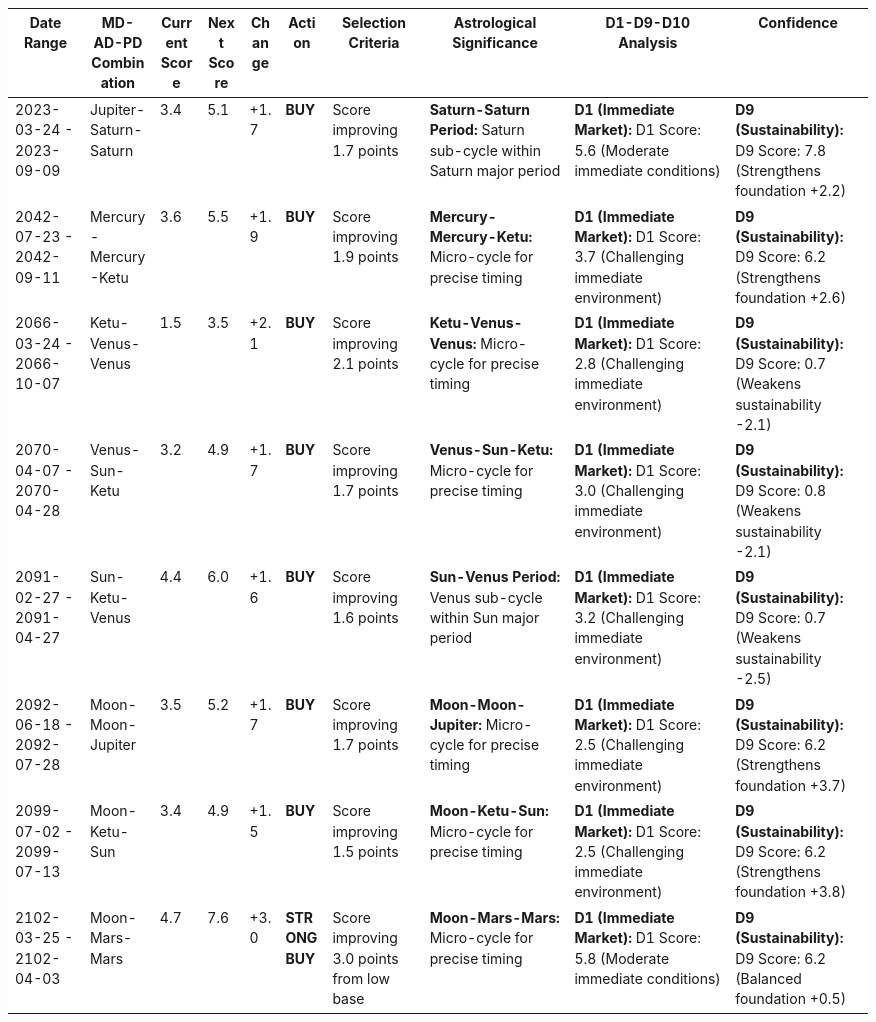 | Date Range | MD-AD-PD Combination | Current Score | Next Score | Change | Action | Selection Criteria | Astrological Significance | D1-D9-D10 Analysis | Confidence |
|------------|---------------------|---------------|------------|--------|--------|-------------------|---------------------------|-------------------|----------|
| 2023-03-24 - 2023-09-09 | Jupiter-Saturn-Saturn | 3.4 | 5.1 | +1.7 | **BUY** | Score improving 1.7 points | **Saturn-Saturn Period:** Saturn sub-cycle within Saturn major period | **D1 (Immediate Market):** D1 Score: 5.6 (Moderate immediate conditions) | **D9 (Sustainability):** D9 Score: 7.8 (Strengthens foundation +2.2) | Vargottama (exceptional strength) | D9 in Capricorn | **D10 (Career/Professional):** D10 Score: 1.5 (Challenges career growth -4.1) | Indra deity (Leadership & Authority) | Career focus: Leadership, Authority, Government, Royal positions... | **Entry Logic:** Moderate improvement expected (+1.7 points) | buying at cycle bottom for maximum upside | D9-Led | D9-Varg | Sell | MEDIUM 🟡 PAST |
| 2042-07-23 - 2042-09-11 | Mercury-Mercury-Ketu | 3.6 | 5.5 | +1.9 | **BUY** | Score improving 1.9 points | **Mercury-Mercury-Ketu:** Micro-cycle for precise timing | **D1 (Immediate Market):** D1 Score: 3.7 (Challenging immediate environment) | **D9 (Sustainability):** D9 Score: 6.2 (Strengthens foundation +2.6) | D9 in Gemini | **D10 (Career/Professional):** D10 Score: 0.7 (Challenges career growth -3.0) | Rakshasa deity (Competition & Politics) | Career focus: Competition, Politics, Risk-taking, Business warfa... | **Entry Logic:** Moderate improvement expected (+1.9 points) | buying at cycle bottom for maximum upside | D9-Led | Sell | MEDIUM 🔵 FUTURE |
| 2066-03-24 - 2066-10-07 | Ketu-Venus-Venus | 1.5 | 3.5 | +2.1 | **BUY** | Score improving 2.1 points | **Ketu-Venus-Venus:** Micro-cycle for precise timing | **D1 (Immediate Market):** D1 Score: 2.8 (Challenging immediate environment) | **D9 (Sustainability):** D9 Score: 0.7 (Weakens sustainability -2.1) | D9 in Virgo | **D10 (Career/Professional):** D10 Score: 0.7 (Challenges career growth -2.1) | Ananth deity (Stability & Service) | Career focus: Long-term stability, Civil service, Preservation... | **Entry Logic:** Significant improvement expected (+2.1 points) | buying at cycle bottom for maximum upside | D1-Led | Sell | MEDIUM 🔵 FUTURE |
| 2070-04-07 - 2070-04-28 | Venus-Sun-Ketu | 3.2 | 4.9 | +1.7 | **BUY** | Score improving 1.7 points | **Venus-Sun-Ketu:** Micro-cycle for precise timing | **D1 (Immediate Market):** D1 Score: 3.0 (Challenging immediate environment) | **D9 (Sustainability):** D9 Score: 0.8 (Weakens sustainability -2.1) | Vargottama (exceptional strength) | D9 in Leo | **D10 (Career/Professional):** D10 Score: 6.2 (Enhances career potential +3.3) | Agni deity (Innovation & Energy) | Career focus: Energy, Innovation, Management, Passionate careers... | **Entry Logic:** Moderate improvement expected (+1.7 points) | buying at cycle bottom for maximum upside | D10-Led | D9-Varg | Sell | MEDIUM 🔵 FUTURE |
| 2091-02-27 - 2091-04-27 | Sun-Ketu-Venus | 4.4 | 6.0 | +1.6 | **BUY** | Score improving 1.6 points | **Sun-Venus Period:** Venus sub-cycle within Sun major period | **D1 (Immediate Market):** D1 Score: 3.2 (Challenging immediate environment) | **D9 (Sustainability):** D9 Score: 0.7 (Weakens sustainability -2.5) | D9 in Aquarius | **D10 (Career/Professional):** D10 Score: 10.0 (Enhances career potential +6.8) | Varuna deity (Creativity & Arbitration) | Career focus: Creativity, Arbitration, Fluid careers, Cooperatio... | **Entry Logic:** Moderate improvement expected (+1.6 points) | accumulating during growth phase | D10-Led | Career-Excel | Sell | MEDIUM 🔵 FUTURE |
| 2092-06-18 - 2092-07-28 | Moon-Moon-Jupiter | 3.5 | 5.2 | +1.7 | **BUY** | Score improving 1.7 points | **Moon-Moon-Jupiter:** Micro-cycle for precise timing | **D1 (Immediate Market):** D1 Score: 2.5 (Challenging immediate environment) | **D9 (Sustainability):** D9 Score: 6.2 (Strengthens foundation +3.7) | D9 in Cancer | **D10 (Career/Professional):** D10 Score: 1.5 (Challenges career growth -1.1) | Indra deity (Leadership & Authority) | Career focus: Leadership, Authority, Government, Royal positions... | **Entry Logic:** Moderate improvement expected (+1.7 points) | buying at cycle bottom for maximum upside | D9-Led | Sell | MEDIUM 🔵 FUTURE |
| 2099-07-02 - 2099-07-13 | Moon-Ketu-Sun | 3.4 | 4.9 | +1.5 | **BUY** | Score improving 1.5 points | **Moon-Ketu-Sun:** Micro-cycle for precise timing | **D1 (Immediate Market):** D1 Score: 2.5 (Challenging immediate environment) | **D9 (Sustainability):** D9 Score: 6.2 (Strengthens foundation +3.8) | D9 in Cancer | **D10 (Career/Professional):** D10 Score: 1.5 (Challenges career growth -1.0) | Indra deity (Leadership & Authority) | Career focus: Leadership, Authority, Government, Royal positions... | **Entry Logic:** Moderate improvement expected (+1.5 points) | buying at cycle bottom for maximum upside | D9-Led | Sell | MEDIUM 🔵 FUTURE |
| 2102-03-25 - 2102-04-03 | Moon-Mars-Mars | 4.7 | 7.6 | +3.0 | **STRONG BUY** | Score improving 3.0 points from low base | **Moon-Mars-Mars:** Micro-cycle for precise timing | **D1 (Immediate Market):** D1 Score: 5.8 (Moderate immediate conditions) | **D9 (Sustainability):** D9 Score: 6.2 (Balanced foundation +0.5) | D9 in Cancer | **D10 (Career/Professional):** D10 Score: 1.5 (Challenges career growth -4.3) | Indra deity (Leadership & Authority) | Career focus: Leadership, Authority, Government, Royal positions... | **Entry Logic:** Significant improvement expected (+3.0 points) | accumulating during growth phase | D9-Led | Sell | MEDIUM 🔵 FUTURE |